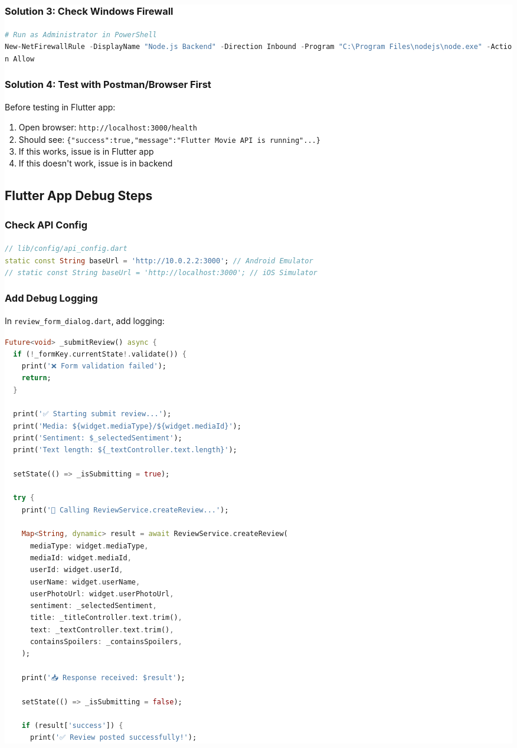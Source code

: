 ### Solution 3: Check Windows Firewall

```powershell
# Run as Administrator in PowerShell
New-NetFirewallRule -DisplayName "Node.js Backend" -Direction Inbound -Program "C:\Program Files\nodejs\node.exe" -Action Allow
```

### Solution 4: Test with Postman/Browser First

Before testing in Flutter app:
1. Open browser: `http://localhost:3000/health`
2. Should see: `{"success":true,"message":"Flutter Movie API is running"...}`
3. If this works, issue is in Flutter app
4. If this doesn't work, issue is in backend

## Flutter App Debug Steps

### Check API Config
```dart
// lib/config/api_config.dart
static const String baseUrl = 'http://10.0.2.2:3000'; // Android Emulator
// static const String baseUrl = 'http://localhost:3000'; // iOS Simulator
```

### Add Debug Logging

In `review_form_dialog.dart`, add logging:

```dart
Future<void> _submitReview() async {
  if (!_formKey.currentState!.validate()) {
    print('❌ Form validation failed');
    return;
  }

  print('✅ Starting submit review...');
  print('Media: ${widget.mediaType}/${widget.mediaId}');
  print('Sentiment: $_selectedSentiment');
  print('Text length: ${_textController.text.length}');

  setState(() => _isSubmitting = true);

  try {
    print('📡 Calling ReviewService.createReview...');
    
    Map<String, dynamic> result = await ReviewService.createReview(
      mediaType: widget.mediaType,
      mediaId: widget.mediaId,
      userId: widget.userId,
      userName: widget.userName,
      userPhotoUrl: widget.userPhotoUrl,
      sentiment: _selectedSentiment,
      title: _titleController.text.trim(),
      text: _textController.text.trim(),
      containsSpoilers: _containsSpoilers,
    );

    print('📥 Response received: $result');
    
    setState(() => _isSubmitting = false);

    if (result['success']) {
      print('✅ Review posted successfully!');
```